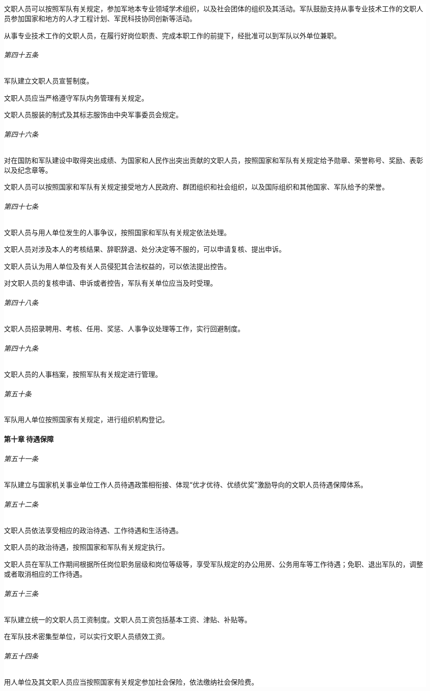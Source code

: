 文职人员可以按照军队有关规定，参加军地本专业领域学术组织，以及社会团体的组织及其活动。军队鼓励支持从事专业技术工作的文职人员参加国家和地方的人才工程计划、军民科技协同创新等活动。

从事专业技术工作的文职人员，在履行好岗位职责、完成本职工作的前提下，经批准可以到军队以外单位兼职。

###### 第四十五条

军队建立文职人员宣誓制度。

文职人员应当严格遵守军队内务管理有关规定。

文职人员服装的制式及其标志服饰由中央军事委员会规定。

###### 第四十六条

对在国防和军队建设中取得突出成绩、为国家和人民作出突出贡献的文职人员，按照国家和军队有关规定给予勋章、荣誉称号、奖励、表彰以及纪念章等。

文职人员可以按照国家和军队有关规定接受地方人民政府、群团组织和社会组织，以及国际组织和其他国家、军队给予的荣誉。

###### 第四十七条

文职人员与用人单位发生的人事争议，按照国家和军队有关规定依法处理。

文职人员对涉及本人的考核结果、辞职辞退、处分决定等不服的，可以申请复核、提出申诉。

文职人员认为用人单位及有关人员侵犯其合法权益的，可以依法提出控告。

对文职人员的复核申请、申诉或者控告，军队有关单位应当及时受理。

###### 第四十八条

文职人员招录聘用、考核、任用、奖惩、人事争议处理等工作，实行回避制度。

###### 第四十九条

文职人员的人事档案，按照军队有关规定进行管理。

###### 第五十条

军队用人单位按照国家有关规定，进行组织机构登记。

#### 第十章 待遇保障

###### 第五十一条

军队建立与国家机关事业单位工作人员待遇政策相衔接、体现“优才优待、优绩优奖”激励导向的文职人员待遇保障体系。

###### 第五十二条

文职人员依法享受相应的政治待遇、工作待遇和生活待遇。

文职人员的政治待遇，按照国家和军队有关规定执行。

文职人员在军队工作期间根据所任岗位职务层级和岗位等级等，享受军队规定的办公用房、公务用车等工作待遇；免职、退出军队的，调整或者取消相应的工作待遇。

###### 第五十三条

军队建立统一的文职人员工资制度。文职人员工资包括基本工资、津贴、补贴等。

在军队技术密集型单位，可以实行文职人员绩效工资。

###### 第五十四条

用人单位及其文职人员应当按照国家有关规定参加社会保险，依法缴纳社会保险费。
